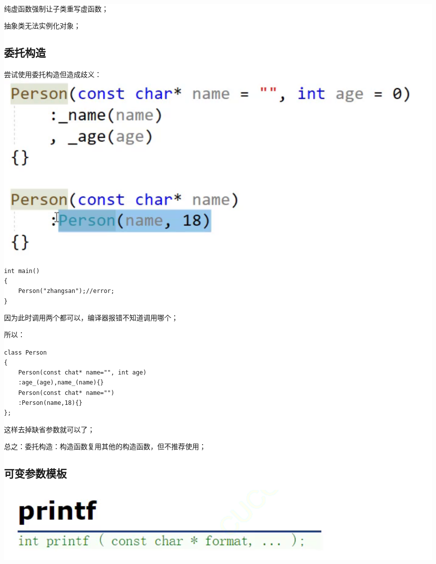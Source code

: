 纯虚函数强制让子类重写虚函数；

抽象类无法实例化对象；

## 委托构造

尝试使用委托构造但造成歧义：
![image-20240519210326562](C++学习笔记.assets/image-20240519210326562.png)

```
int main()
{
	Person("zhangsan");//error;
}
```

因为此时调用两个都可以，编译器报错不知道调用哪个；

所以：
```
class Person
{
	Person(const chat* name="", int age)
	:age_(age),name_(name){}
	Person(const chat* name="")
	:Person(name,18){}
};
```

这样去掉缺省参数就可以了；

总之：委托构造：构造函数复用其他的构造函数，但不推荐使用；

## 可变参数模板

![image-20240519211006305](C++学习笔记.assets/image-20240519211006305.png)
